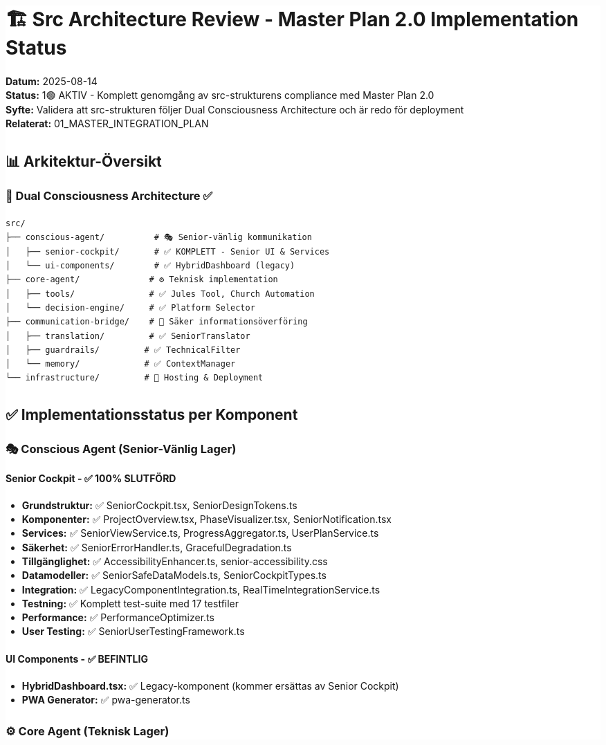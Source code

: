 # 🏗️ Src Architecture Review - Master Plan 2.0 Implementation Status

**Datum:** 2025-08-14  
**Status:** 1🟢 AKTIV - Komplett genomgång av src-strukturens compliance med Master Plan 2.0  
**Syfte:** Validera att src-strukturen följer Dual Consciousness Architecture och är redo för deployment  
**Relaterat:** 01_MASTER_INTEGRATION_PLAN

## 📊 Arkitektur-Översikt

### 🎯 Dual Consciousness Architecture ✅

```
src/
├── conscious-agent/          # 🎭 Senior-vänlig kommunikation
│   ├── senior-cockpit/       # ✅ KOMPLETT - Senior UI & Services
│   └── ui-components/        # ✅ HybridDashboard (legacy)
├── core-agent/              # ⚙️ Teknisk implementation
│   ├── tools/               # ✅ Jules Tool, Church Automation
│   └── decision-engine/     # ✅ Platform Selector
├── communication-bridge/    # 🌉 Säker informationsöverföring
│   ├── translation/         # ✅ SeniorTranslator
│   ├── guardrails/         # ✅ TechnicalFilter
│   └── memory/             # ✅ ContextManager
└── infrastructure/         # 🔵 Hosting & Deployment
```

## ✅ Implementationsstatus per Komponent

### 🎭 Conscious Agent (Senior-Vänlig Lager)

#### Senior Cockpit - ✅ 100% SLUTFÖRD
- **Grundstruktur:** ✅ SeniorCockpit.tsx, SeniorDesignTokens.ts
- **Komponenter:** ✅ ProjectOverview.tsx, PhaseVisualizer.tsx, SeniorNotification.tsx
- **Services:** ✅ SeniorViewService.ts, ProgressAggregator.ts, UserPlanService.ts
- **Säkerhet:** ✅ SeniorErrorHandler.ts, GracefulDegradation.ts
- **Tillgänglighet:** ✅ AccessibilityEnhancer.ts, senior-accessibility.css
- **Datamodeller:** ✅ SeniorSafeDataModels.ts, SeniorCockpitTypes.ts
- **Integration:** ✅ LegacyComponentIntegration.ts, RealTimeIntegrationService.ts
- **Testning:** ✅ Komplett test-suite med 17 testfiler
- **Performance:** ✅ PerformanceOptimizer.ts
- **User Testing:** ✅ SeniorUserTestingFramework.ts

#### UI Components - ✅ BEFINTLIG
- **HybridDashboard.tsx:** ✅ Legacy-komponent (kommer ersättas av Senior Cockpit)
- **PWA Generator:** ✅ pwa-generator.ts

### ⚙️ Core Agent (Teknisk Lager)
